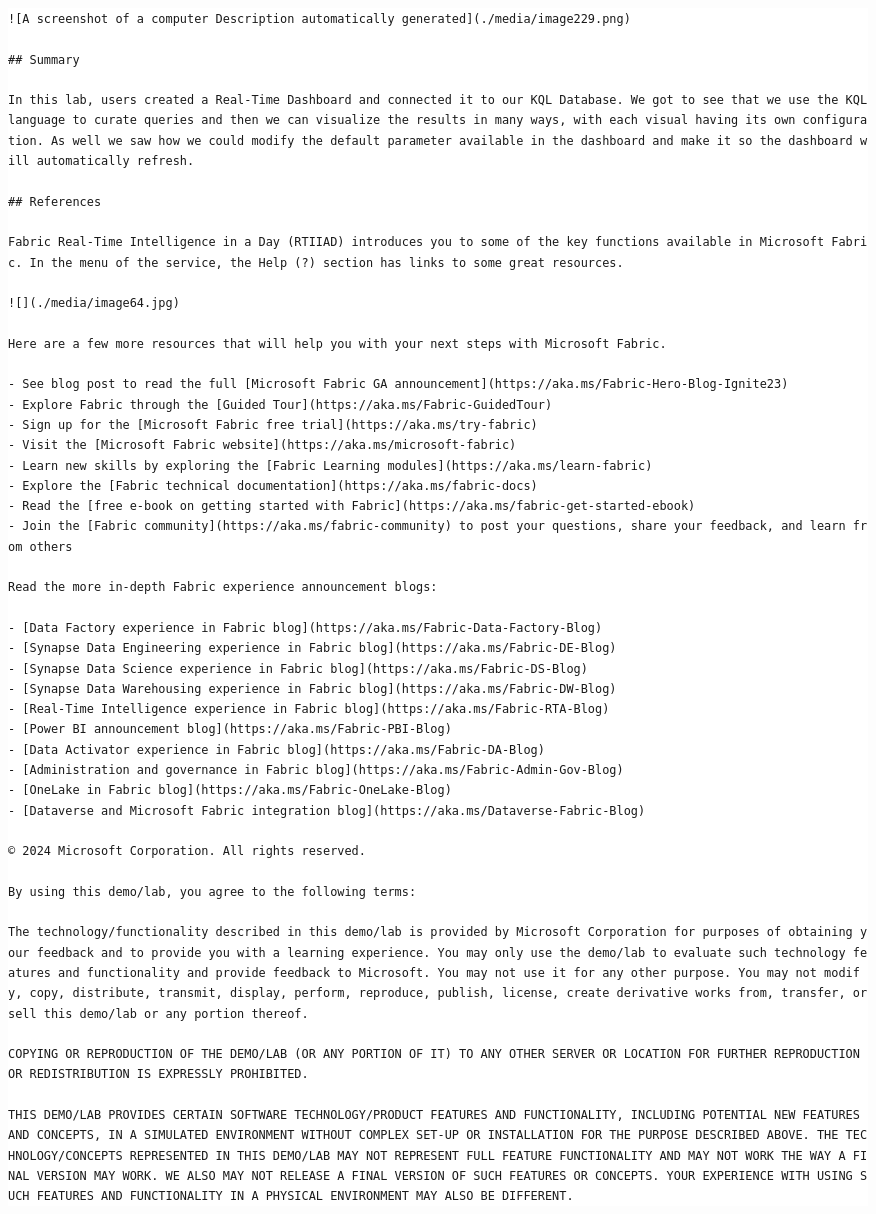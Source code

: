   ```
   ![A screenshot of a computer Description automatically generated](./media/image229.png)

## Summary

In this lab, users created a Real-Time Dashboard and connected it to our KQL Database. We got to see that we use the KQL language to curate queries and then we can visualize the results in many ways, with each visual having its own configuration. As well we saw how we could modify the default parameter available in the dashboard and make it so the dashboard will automatically refresh.

## References

Fabric Real-Time Intelligence in a Day (RTIIAD) introduces you to some of the key functions available in Microsoft Fabric. In the menu of the service, the Help (?) section has links to some great resources.

   ![](./media/image64.jpg)

Here are a few more resources that will help you with your next steps with Microsoft Fabric.

- See blog post to read the full [Microsoft Fabric GA announcement](https://aka.ms/Fabric-Hero-Blog-Ignite23)
- Explore Fabric through the [Guided Tour](https://aka.ms/Fabric-GuidedTour)
- Sign up for the [Microsoft Fabric free trial](https://aka.ms/try-fabric)
- Visit the [Microsoft Fabric website](https://aka.ms/microsoft-fabric)
- Learn new skills by exploring the [Fabric Learning modules](https://aka.ms/learn-fabric)
- Explore the [Fabric technical documentation](https://aka.ms/fabric-docs)
- Read the [free e-book on getting started with Fabric](https://aka.ms/fabric-get-started-ebook)
- Join the [Fabric community](https://aka.ms/fabric-community) to post your questions, share your feedback, and learn from others

Read the more in-depth Fabric experience announcement blogs:

- [Data Factory experience in Fabric blog](https://aka.ms/Fabric-Data-Factory-Blog)
- [Synapse Data Engineering experience in Fabric blog](https://aka.ms/Fabric-DE-Blog)
- [Synapse Data Science experience in Fabric blog](https://aka.ms/Fabric-DS-Blog)
- [Synapse Data Warehousing experience in Fabric blog](https://aka.ms/Fabric-DW-Blog)
- [Real-Time Intelligence experience in Fabric blog](https://aka.ms/Fabric-RTA-Blog)
- [Power BI announcement blog](https://aka.ms/Fabric-PBI-Blog)
- [Data Activator experience in Fabric blog](https://aka.ms/Fabric-DA-Blog)
- [Administration and governance in Fabric blog](https://aka.ms/Fabric-Admin-Gov-Blog)
- [OneLake in Fabric blog](https://aka.ms/Fabric-OneLake-Blog)
- [Dataverse and Microsoft Fabric integration blog](https://aka.ms/Dataverse-Fabric-Blog)

© 2024 Microsoft Corporation. All rights reserved.

By using this demo/lab, you agree to the following terms:

The technology/functionality described in this demo/lab is provided by Microsoft Corporation for purposes of obtaining your feedback and to provide you with a learning experience. You may only use the demo/lab to evaluate such technology features and functionality and provide feedback to Microsoft. You may not use it for any other purpose. You may not modify, copy, distribute, transmit, display, perform, reproduce, publish, license, create derivative works from, transfer, or sell this demo/lab or any portion thereof.

COPYING OR REPRODUCTION OF THE DEMO/LAB (OR ANY PORTION OF IT) TO ANY OTHER SERVER OR LOCATION FOR FURTHER REPRODUCTION OR REDISTRIBUTION IS EXPRESSLY PROHIBITED.

THIS DEMO/LAB PROVIDES CERTAIN SOFTWARE TECHNOLOGY/PRODUCT FEATURES AND FUNCTIONALITY, INCLUDING POTENTIAL NEW FEATURES AND CONCEPTS, IN A SIMULATED ENVIRONMENT WITHOUT COMPLEX SET-UP OR INSTALLATION FOR THE PURPOSE DESCRIBED ABOVE. THE TECHNOLOGY/CONCEPTS REPRESENTED IN THIS DEMO/LAB MAY NOT REPRESENT FULL FEATURE FUNCTIONALITY AND MAY NOT WORK THE WAY A FINAL VERSION MAY WORK. WE ALSO MAY NOT RELEASE A FINAL VERSION OF SUCH FEATURES OR CONCEPTS. YOUR EXPERIENCE WITH USING SUCH FEATURES AND FUNCTIONALITY IN A PHYSICAL ENVIRONMENT MAY ALSO BE DIFFERENT.
   ```